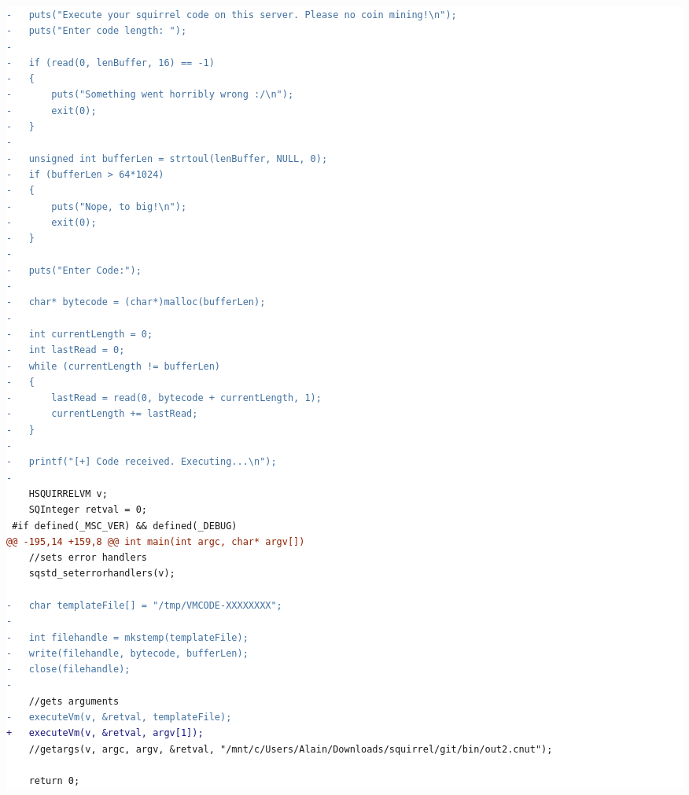 ```patch
-	puts("Execute your squirrel code on this server. Please no coin mining!\n");
-	puts("Enter code length: ");
-
-	if (read(0, lenBuffer, 16) == -1)
-	{
-		puts("Something went horribly wrong :/\n");
-		exit(0);
-	}
-
-	unsigned int bufferLen = strtoul(lenBuffer, NULL, 0);
-	if (bufferLen > 64*1024)
-	{
-		puts("Nope, to big!\n");
-		exit(0);
-	}
-
-	puts("Enter Code:");
-
-	char* bytecode = (char*)malloc(bufferLen);
-
-	int currentLength = 0;
-	int lastRead = 0;
-	while (currentLength != bufferLen)
-	{
-		lastRead = read(0, bytecode + currentLength, 1);
-		currentLength += lastRead;
-	}
-
-	printf("[+] Code received. Executing...\n");
-
 	HSQUIRRELVM v;
 	SQInteger retval = 0;
 #if defined(_MSC_VER) && defined(_DEBUG)
@@ -195,14 +159,8 @@ int main(int argc, char* argv[])
 	//sets error handlers
 	sqstd_seterrorhandlers(v);
 
-	char templateFile[] = "/tmp/VMCODE-XXXXXXXX";
-
-	int filehandle = mkstemp(templateFile);
-	write(filehandle, bytecode, bufferLen);
-	close(filehandle);
-
 	//gets arguments
-	executeVm(v, &retval, templateFile);
+	executeVm(v, &retval, argv[1]);
 	//getargs(v, argc, argv, &retval, "/mnt/c/Users/Alain/Downloads/squirrel/git/bin/out2.cnut");
 
 	return 0;
```
